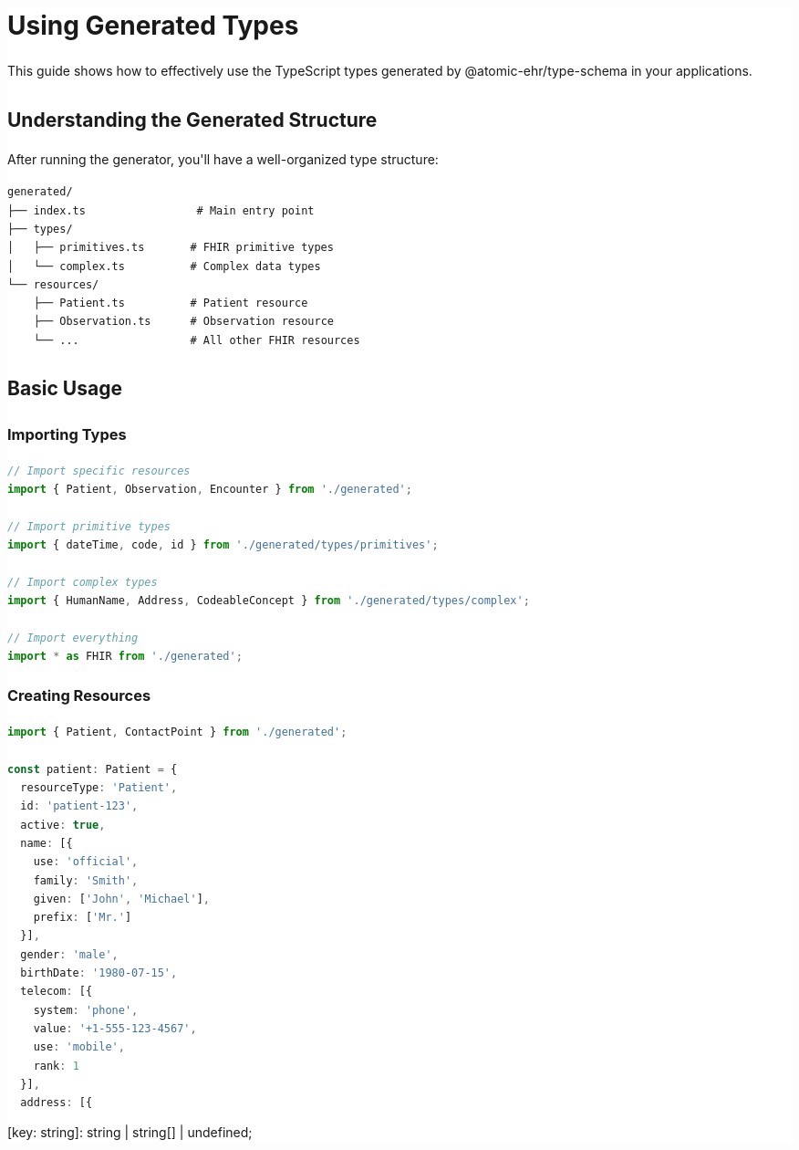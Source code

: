 # Using Generated Types

This guide shows how to effectively use the TypeScript types generated by @atomic-ehr/type-schema in your applications.

## Understanding the Generated Structure

After running the generator, you'll have a well-organized type structure:

```
generated/
├── index.ts                 # Main entry point
├── types/
│   ├── primitives.ts       # FHIR primitive types
│   └── complex.ts          # Complex data types
└── resources/
    ├── Patient.ts          # Patient resource
    ├── Observation.ts      # Observation resource
    └── ...                 # All other FHIR resources
```

## Basic Usage

### Importing Types

```typescript
// Import specific resources
import { Patient, Observation, Encounter } from './generated';

// Import primitive types
import { dateTime, code, id } from './generated/types/primitives';

// Import complex types
import { HumanName, Address, CodeableConcept } from './generated/types/complex';

// Import everything
import * as FHIR from './generated';
```

### Creating Resources

```typescript
import { Patient, ContactPoint } from './generated';

const patient: Patient = {
  resourceType: 'Patient',
  id: 'patient-123',
  active: true,
  name: [{
    use: 'official',
    family: 'Smith',
    given: ['John', 'Michael'],
    prefix: ['Mr.']
  }],
  gender: 'male',
  birthDate: '1980-07-15',
  telecom: [{
    system: 'phone',
    value: '+1-555-123-4567',
    use: 'mobile',
    rank: 1
  }],
  address: [{
```

  [key: string]: string | string[] | undefined;